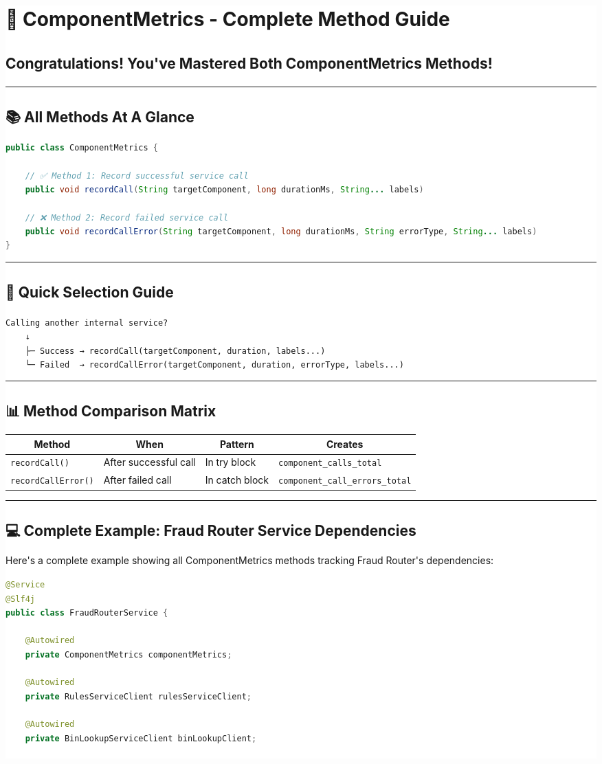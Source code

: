 # 🎉 ComponentMetrics - Complete Method Guide

## Congratulations! You've Mastered Both ComponentMetrics Methods!

---

## 📚 All Methods At A Glance

```java
public class ComponentMetrics {
    
    // ✅ Method 1: Record successful service call
    public void recordCall(String targetComponent, long durationMs, String... labels)
    
    // ❌ Method 2: Record failed service call
    public void recordCallError(String targetComponent, long durationMs, String errorType, String... labels)
}
```

---

## 🎯 Quick Selection Guide

```
Calling another internal service?
    ↓
    ├─ Success → recordCall(targetComponent, duration, labels...)
    └─ Failed  → recordCallError(targetComponent, duration, errorType, labels...)
```

---

## 📊 Method Comparison Matrix

| Method | When | Pattern | Creates |
|--------|------|---------|---------|
| `recordCall()` | After successful call | In try block | `component_calls_total` |
| `recordCallError()` | After failed call | In catch block | `component_call_errors_total` |

---

## 💻 Complete Example: Fraud Router Service Dependencies

Here's a complete example showing all ComponentMetrics methods tracking Fraud Router's dependencies:

```java
@Service
@Slf4j
public class FraudRouterService {
    
    @Autowired
    private ComponentMetrics componentMetrics;
    
    @Autowired
    private RulesServiceClient rulesServiceClient;
    
    @Autowired
    private BinLookupServiceClient binLookupClient;
    
```